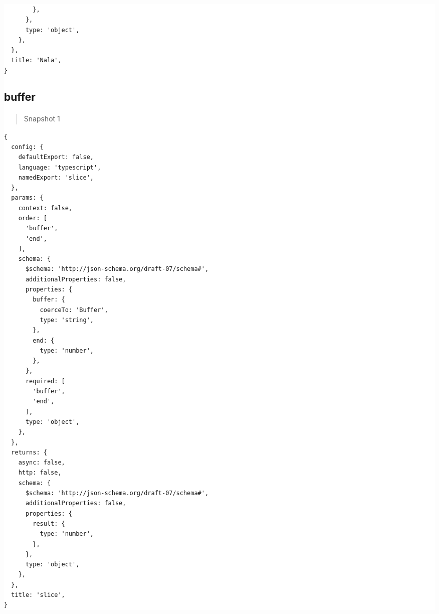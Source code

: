             },
          },
          type: 'object',
        },
      },
      title: 'Nala',
    }

## buffer

> Snapshot 1

    {
      config: {
        defaultExport: false,
        language: 'typescript',
        namedExport: 'slice',
      },
      params: {
        context: false,
        order: [
          'buffer',
          'end',
        ],
        schema: {
          $schema: 'http://json-schema.org/draft-07/schema#',
          additionalProperties: false,
          properties: {
            buffer: {
              coerceTo: 'Buffer',
              type: 'string',
            },
            end: {
              type: 'number',
            },
          },
          required: [
            'buffer',
            'end',
          ],
          type: 'object',
        },
      },
      returns: {
        async: false,
        http: false,
        schema: {
          $schema: 'http://json-schema.org/draft-07/schema#',
          additionalProperties: false,
          properties: {
            result: {
              type: 'number',
            },
          },
          type: 'object',
        },
      },
      title: 'slice',
    }
